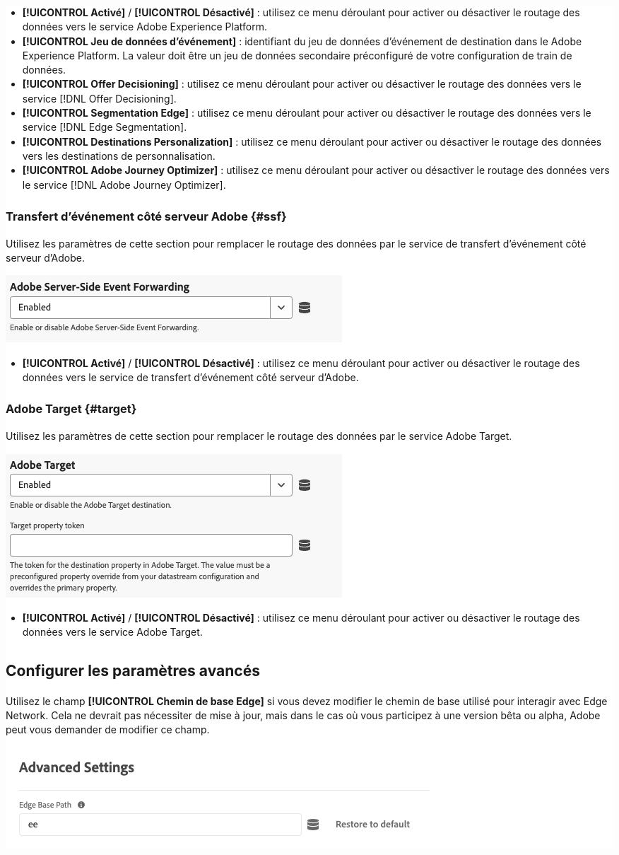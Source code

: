 * **[!UICONTROL Activé]** / **[!UICONTROL Désactivé]** : utilisez ce menu déroulant pour activer ou désactiver le routage des données vers le service Adobe Experience Platform.
* **[!UICONTROL Jeu de données d’événement]** : identifiant du jeu de données d’événement de destination dans le Adobe Experience Platform. La valeur doit être un jeu de données secondaire préconfiguré de votre configuration de train de données.
* **[!UICONTROL Offer Decisioning]** : utilisez ce menu déroulant pour activer ou désactiver le routage des données vers le service [!DNL Offer Decisioning].
* **[!UICONTROL Segmentation Edge]** : utilisez ce menu déroulant pour activer ou désactiver le routage des données vers le service [!DNL Edge Segmentation].
* **[!UICONTROL Destinations Personalization]** : utilisez ce menu déroulant pour activer ou désactiver le routage des données vers les destinations de personnalisation.
* **[!UICONTROL Adobe Journey Optimizer]** : utilisez ce menu déroulant pour activer ou désactiver le routage des données vers le service [!DNL Adobe Journey Optimizer].

### Transfert d’événement côté serveur Adobe {#ssf}

Utilisez les paramètres de cette section pour remplacer le routage des données par le service de transfert d’événement côté serveur d’Adobe.

![Image de l’interface utilisateur de l’extension de balise Web SDK montrant les paramètres de remplacement du flux de données de transfert d’événement côté serveur Adobe.](assets/datastream-override-ssf.png)

* **[!UICONTROL Activé]** / **[!UICONTROL Désactivé]** : utilisez ce menu déroulant pour activer ou désactiver le routage des données vers le service de transfert d’événement côté serveur d’Adobe.

### Adobe Target {#target}

Utilisez les paramètres de cette section pour remplacer le routage des données par le service Adobe Target.

![Image de l’interface utilisateur de l’extension de balise Web SDK montrant les paramètres de remplacement du flux de données Adobe Target.](assets/datastream-override-target.png)

* **[!UICONTROL Activé]** / **[!UICONTROL Désactivé]** : utilisez ce menu déroulant pour activer ou désactiver le routage des données vers le service Adobe Target.

## Configurer les paramètres avancés

Utilisez le champ **[!UICONTROL Chemin de base Edge]** si vous devez modifier le chemin de base utilisé pour interagir avec Edge Network. Cela ne devrait pas nécessiter de mise à jour, mais dans le cas où vous participez à une version bêta ou alpha, Adobe peut vous demander de modifier ce champ.

![Image montrant les paramètres avancés à l’aide de la page d’extension de balise Web SDK.](assets/advanced-settings.png)
